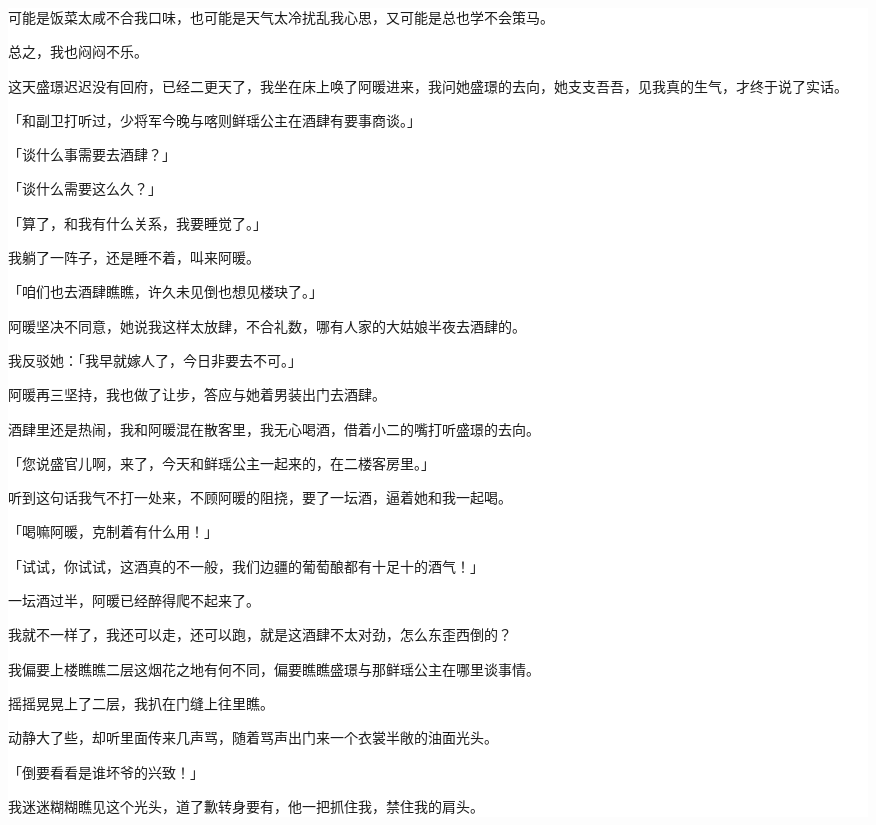 可能是饭菜太咸不合我口味，也可能是天气太冷扰乱我心思，又可能是总也学不会策马。


总之，我也闷闷不乐。


这天盛璟迟迟没有回府，已经二更天了，我坐在床上唤了阿暖进来，我问她盛璟的去向，她支支吾吾，见我真的生气，才终于说了实话。


「和副卫打听过，少将军今晚与喀则鲜瑶公主在酒肆有要事商谈。」


「谈什么事需要去酒肆？」


「谈什么需要这么久？」


「算了，和我有什么关系，我要睡觉了。」


我躺了一阵子，还是睡不着，叫来阿暖。


「咱们也去酒肆瞧瞧，许久未见倒也想见楼玦了。」


阿暖坚决不同意，她说我这样太放肆，不合礼数，哪有人家的大姑娘半夜去酒肆的。


我反驳她：「我早就嫁人了，今日非要去不可。」


阿暖再三坚持，我也做了让步，答应与她着男装出门去酒肆。


酒肆里还是热闹，我和阿暖混在散客里，我无心喝酒，借着小二的嘴打听盛璟的去向。


「您说盛官儿啊，来了，今天和鲜瑶公主一起来的，在二楼客房里。」


听到这句话我气不打一处来，不顾阿暖的阻挠，要了一坛酒，逼着她和我一起喝。


「喝嘛阿暖，克制着有什么用！」


「试试，你试试，这酒真的不一般，我们边疆的葡萄酿都有十足十的酒气！」


一坛酒过半，阿暖已经醉得爬不起来了。


我就不一样了，我还可以走，还可以跑，就是这酒肆不太对劲，怎么东歪西倒的？


我偏要上楼瞧瞧二层这烟花之地有何不同，偏要瞧瞧盛璟与那鲜瑶公主在哪里谈事情。


摇摇晃晃上了二层，我扒在门缝上往里瞧。


动静大了些，却听里面传来几声骂，随着骂声出门来一个衣裳半敞的油面光头。


「倒要看看是谁坏爷的兴致！」



我迷迷糊糊瞧见这个光头，道了歉转身要有，他一把抓住我，禁住我的肩头。

